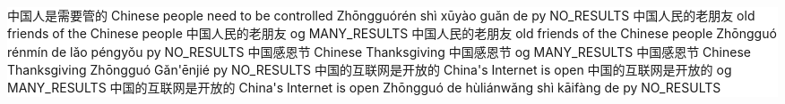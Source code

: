   <tr>
    <td>中国人是需要管的</td>
    <td>Chinese people need to be controlled</td>
    <td>Zhōngguórén shì xūyào guǎn de</td>
    <td>py</td>
    <td>NO_RESULTS</td>
  </tr>
  <tr>
    <td>中国人民的老朋友</td>
    <td>old friends of the Chinese people</td>
    <td>中国人民的老朋友</td>
    <td>og</td>
    <td>MANY_RESULTS</td>
  </tr>
  <tr>
    <td>中国人民的老朋友</td>
    <td>old friends of the Chinese people</td>
    <td>Zhōngguó rénmín de lǎo péngyǒu</td>
    <td>py</td>
    <td>NO_RESULTS</td>
  </tr>
  <tr>
    <td>中国感恩节</td>
    <td>Chinese Thanksgiving</td>
    <td>中国感恩节</td>
    <td>og</td>
    <td>MANY_RESULTS</td>
  </tr>
  <tr>
    <td>中国感恩节</td>
    <td>Chinese Thanksgiving</td>
    <td>Zhōngguó Gǎn'ēnjié</td>
    <td>py</td>
    <td>NO_RESULTS</td>
  </tr>
  <tr>
    <td>中国的互联网是开放的</td>
    <td>China's Internet is open</td>
    <td>中国的互联网是开放的</td>
    <td>og</td>
    <td>MANY_RESULTS</td>
  </tr>
  <tr>
    <td>中国的互联网是开放的</td>
    <td>China's Internet is open</td>
    <td>Zhōngguó de hùliánwǎng shì kāifàng de</td>
    <td>py</td>
    <td>NO_RESULTS</td>
  </tr>
</table>
